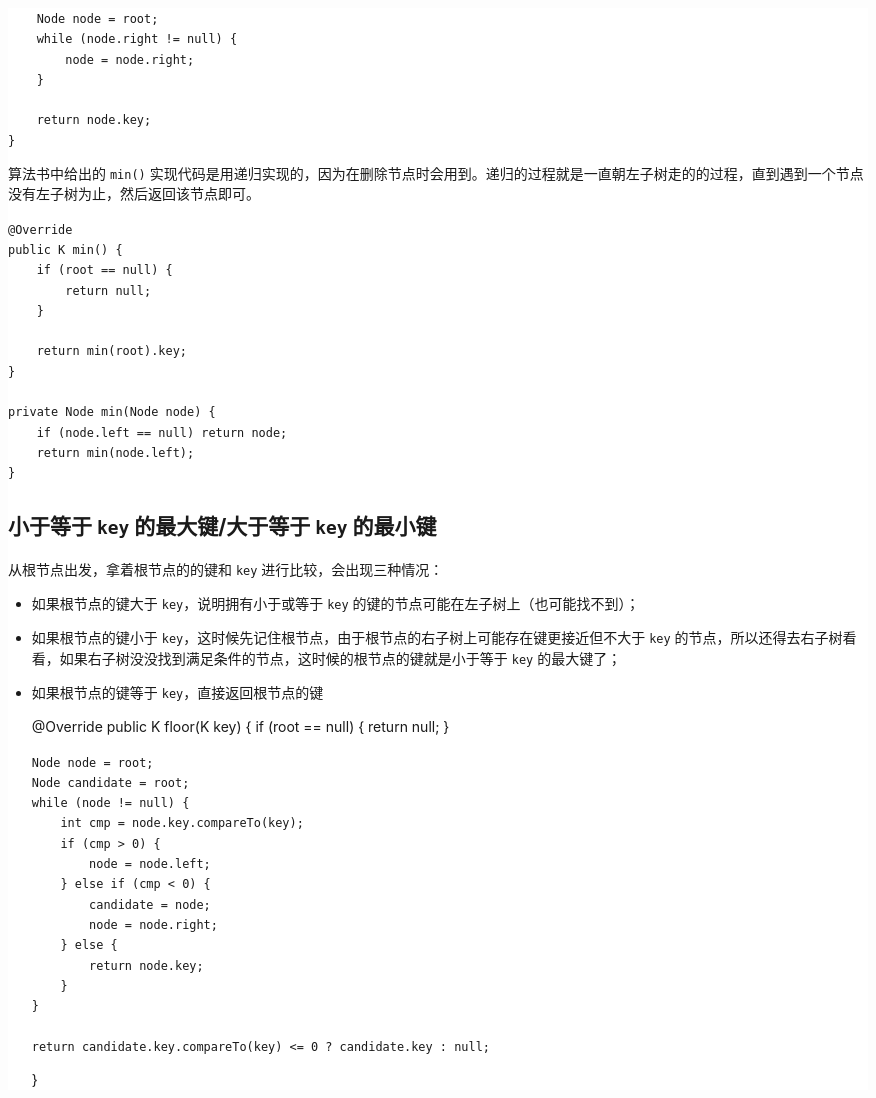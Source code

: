         Node node = root;
        while (node.right != null) {
            node = node.right;
        }
    
        return node.key;
    }
    

算法书中给出的 `min()` 实现代码是用递归实现的，因为在删除节点时会用到。递归的过程就是一直朝左子树走的的过程，直到遇到一个节点没有左子树为止，然后返回该节点即可。

    @Override
    public K min() {
        if (root == null) {
            return null;
        }
    
        return min(root).key;
    }
    
    private Node min(Node node) {
        if (node.left == null) return node;
        return min(node.left);
    }
    

小于等于 `key` 的最大键/大于等于 `key` 的最小键
-------------------------------

从根节点出发，拿着根节点的的键和 `key` 进行比较，会出现三种情况：

*   如果根节点的键大于 `key`，说明拥有小于或等于 `key` 的键的节点可能在左子树上（也可能找不到）；
*   如果根节点的键小于 `key`，这时候先记住根节点，由于根节点的右子树上可能存在键更接近但不大于 `key` 的节点，所以还得去右子树看看，如果右子树没没找到满足条件的节点，这时候的根节点的键就是小于等于 `key` 的最大键了；
*   如果根节点的键等于 `key`，直接返回根节点的键

    @Override
    public K floor(K key) {
        if (root == null) {
            return null;
        }
    
        Node node = root;
        Node candidate = root;
        while (node != null) {
            int cmp = node.key.compareTo(key);
            if (cmp > 0) {
                node = node.left;
            } else if (cmp < 0) {
                candidate = node;
                node = node.right;
            } else {
                return node.key;
            }
        }
    
        return candidate.key.compareTo(key) <= 0 ? candidate.key : null;
    }
    